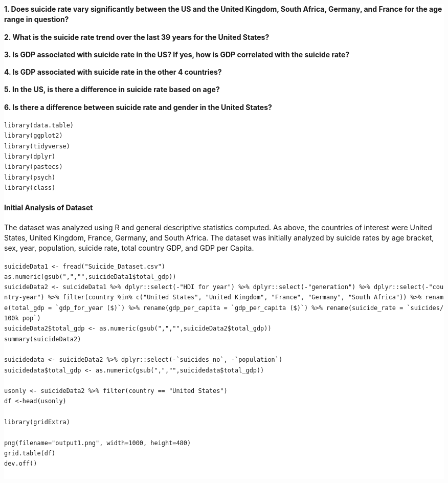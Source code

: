 **1. Does suicide rate vary significantly between the US and the United Kingdom, South Africa, Germany, and France for the age range in question?**

**2. What is the suicide rate trend over the last 39 years for the United States?**

**3. Is GDP associated with suicide rate in the US?  If yes, how is GDP correlated with the suicide rate?**

**4. Is GDP associated with suicide rate in the other 4 countries?**

**5. In the US, is there a difference in suicide rate based on age?**

**6. Is there a difference between suicide rate and gender in the United States?**

```{r packages, echo = TRUE, message = FALSE}
library(data.table)
library(ggplot2)
library(tidyverse)
library(dplyr)
library(pastecs)
library(psych)
library(class)
```


#### Initial Analysis of Dataset

The dataset was analyzed using R and general descriptive statistics computed.  As above, the countries of interest were United States, United Kingdom, France, Germany, and South Africa.  The dataset was initially analyzed by suicide rates by age bracket, sex, year, population, suicide rate, total country GDP, and GDP per Capita.

```{r loading data, echo = TRUE}
suicideData1 <- fread("Suicide_Dataset.csv")
as.numeric(gsub(",","",suicideData1$total_gdp))
suicideData2 <- suicideData1 %>% dplyr::select(-"HDI for year") %>% dplyr::select(-"generation") %>% dplyr::select(-"country-year") %>% filter(country %in% c("United States", "United Kingdom", "France", "Germany", "South Africa")) %>% rename(total_gdp = `gdp_for_year ($)`) %>% rename(gdp_per_capita = `gdp_per_capita ($)`) %>% rename(suicide_rate = `suicides/100k pop`)
suicideData2$total_gdp <- as.numeric(gsub(",","",suicideData2$total_gdp))
summary(suicideData2)
        
suicidedata <- suicideData2 %>% dplyr::select(-`suicides_no`, -`population`)
suicidedata$total_gdp <- as.numeric(gsub(",","",suicidedata$total_gdp))

usonly <- suicideData2 %>% filter(country == "United States")
df <-head(usonly)

library(gridExtra)

png(filename="output1.png", width=1000, height=480)
grid.table(df)
dev.off()


```
